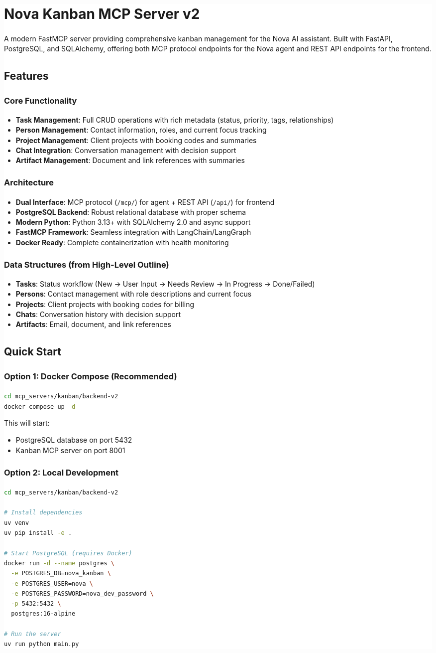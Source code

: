 # Nova Kanban MCP Server v2

A modern FastMCP server providing comprehensive kanban management for the Nova AI assistant. Built with FastAPI, PostgreSQL, and SQLAlchemy, offering both MCP protocol endpoints for the Nova agent and REST API endpoints for the frontend.

## Features

### Core Functionality
- **Task Management**: Full CRUD operations with rich metadata (status, priority, tags, relationships)
- **Person Management**: Contact information, roles, and current focus tracking
- **Project Management**: Client projects with booking codes and summaries
- **Chat Integration**: Conversation management with decision support
- **Artifact Management**: Document and link references with summaries

### Architecture
- **Dual Interface**: MCP protocol (`/mcp/`) for agent + REST API (`/api/`) for frontend
- **PostgreSQL Backend**: Robust relational database with proper schema
- **Modern Python**: Python 3.13+ with SQLAlchemy 2.0 and async support
- **FastMCP Framework**: Seamless integration with LangChain/LangGraph
- **Docker Ready**: Complete containerization with health monitoring

### Data Structures (from High-Level Outline)
- **Tasks**: Status workflow (New → User Input → Needs Review → In Progress → Done/Failed)
- **Persons**: Contact management with role descriptions and current focus
- **Projects**: Client projects with booking codes for billing
- **Chats**: Conversation history with decision support
- **Artifacts**: Email, document, and link references

## Quick Start

### Option 1: Docker Compose (Recommended)
```bash
cd mcp_servers/kanban/backend-v2
docker-compose up -d
```

This will start:
- PostgreSQL database on port 5432
- Kanban MCP server on port 8001

### Option 2: Local Development
```bash
cd mcp_servers/kanban/backend-v2

# Install dependencies
uv venv
uv pip install -e .

# Start PostgreSQL (requires Docker)
docker run -d --name postgres \
  -e POSTGRES_DB=nova_kanban \
  -e POSTGRES_USER=nova \
  -e POSTGRES_PASSWORD=nova_dev_password \
  -p 5432:5432 \
  postgres:16-alpine

# Run the server
uv run python main.py
```
